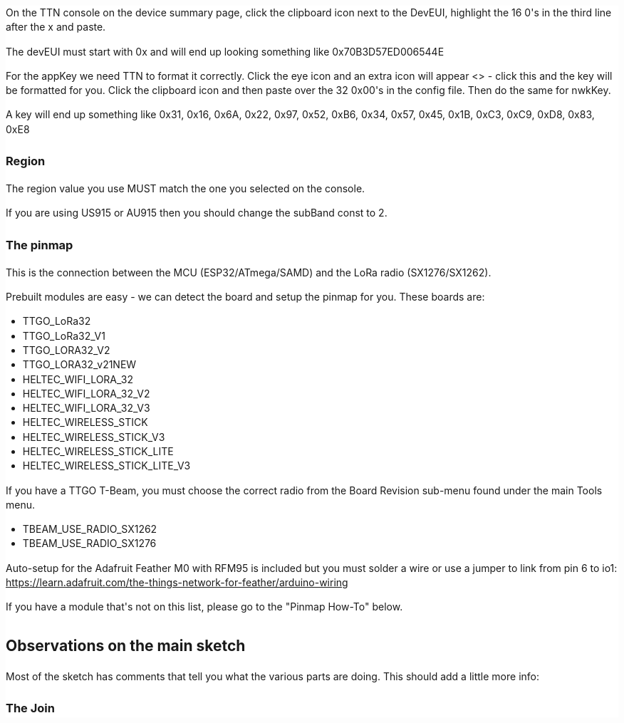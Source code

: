 On the TTN console on the device summary page, click the clipboard icon next to the DevEUI, highlight the 16 0's in the third line after the x and paste.

The devEUI must start with 0x and will end up looking something like 0x70B3D57ED006544E

For the appKey we need TTN to format it correctly. Click the eye icon and an extra icon will appear <> - click this and the key will be formatted for you. Click the clipboard icon and then paste over the 32 0x00's in the config file. Then do the same for nwkKey.

A key will end up something like 0x31, 0x16, 0x6A, 0x22, 0x97, 0x52, 0xB6, 0x34, 0x57, 0x45, 0x1B, 0xC3, 0xC9, 0xD8, 0x83, 0xE8


### Region

The region value you use MUST match the one you selected on the console. 

If you are using US915 or AU915 then you should change the subBand const to 2.

### The pinmap

This is the connection between the MCU (ESP32/ATmega/SAMD) and the LoRa radio (SX1276/SX1262).

Prebuilt modules are easy - we can detect the board and setup the pinmap for you. These boards are:

* TTGO_LoRa32
* TTGO_LoRa32_V1
* TTGO_LORA32_V2
* TTGO_LORA32_v21NEW
* HELTEC_WIFI_LORA_32
* HELTEC_WIFI_LORA_32_V2
* HELTEC_WIFI_LORA_32_V3
* HELTEC_WIRELESS_STICK
* HELTEC_WIRELESS_STICK_V3
* HELTEC_WIRELESS_STICK_LITE
* HELTEC_WIRELESS_STICK_LITE_V3

If you have a TTGO T-Beam, you must choose the correct radio from the Board Revision sub-menu found under the main Tools menu.

* TBEAM_USE_RADIO_SX1262
* TBEAM_USE_RADIO_SX1276

Auto-setup for the Adafruit Feather M0 with RFM95 is included but you must solder a wire or use a jumper to link from pin 6 to io1: https://learn.adafruit.com/the-things-network-for-feather/arduino-wiring

If you have a module that's not on this list, please go to the "Pinmap How-To" below.



## Observations on the main sketch

Most of the sketch has comments that tell you what the various parts are doing. This should add a little more info:

### The Join
